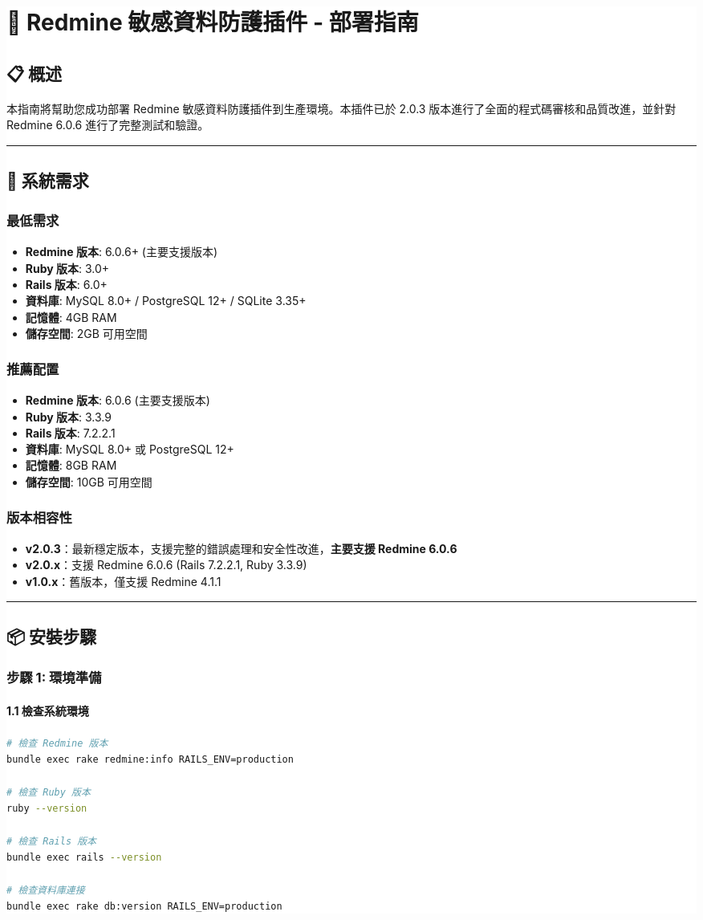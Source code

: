 # 🚀 Redmine 敏感資料防護插件 - 部署指南

## 📋 概述

本指南將幫助您成功部署 Redmine 敏感資料防護插件到生產環境。本插件已於 2.0.3 版本進行了全面的程式碼審核和品質改進，並針對 Redmine 6.0.6 進行了完整測試和驗證。

---

## 🎯 系統需求

### 最低需求
- **Redmine 版本**: 6.0.6+ (主要支援版本)
- **Ruby 版本**: 3.0+
- **Rails 版本**: 6.0+
- **資料庫**: MySQL 8.0+ / PostgreSQL 12+ / SQLite 3.35+
- **記憶體**: 4GB RAM
- **儲存空間**: 2GB 可用空間

### 推薦配置
- **Redmine 版本**: 6.0.6 (主要支援版本)
- **Ruby 版本**: 3.3.9
- **Rails 版本**: 7.2.2.1
- **資料庫**: MySQL 8.0+ 或 PostgreSQL 12+
- **記憶體**: 8GB RAM
- **儲存空間**: 10GB 可用空間

### 版本相容性
- **v2.0.3**：最新穩定版本，支援完整的錯誤處理和安全性改進，**主要支援 Redmine 6.0.6**
- **v2.0.x**：支援 Redmine 6.0.6 (Rails 7.2.2.1, Ruby 3.3.9)
- **v1.0.x**：舊版本，僅支援 Redmine 4.1.1

---

## 📦 安裝步驟

### 步驟 1: 環境準備

#### 1.1 檢查系統環境
```bash
# 檢查 Redmine 版本
bundle exec rake redmine:info RAILS_ENV=production

# 檢查 Ruby 版本
ruby --version

# 檢查 Rails 版本
bundle exec rails --version

# 檢查資料庫連接
bundle exec rake db:version RAILS_ENV=production
```
